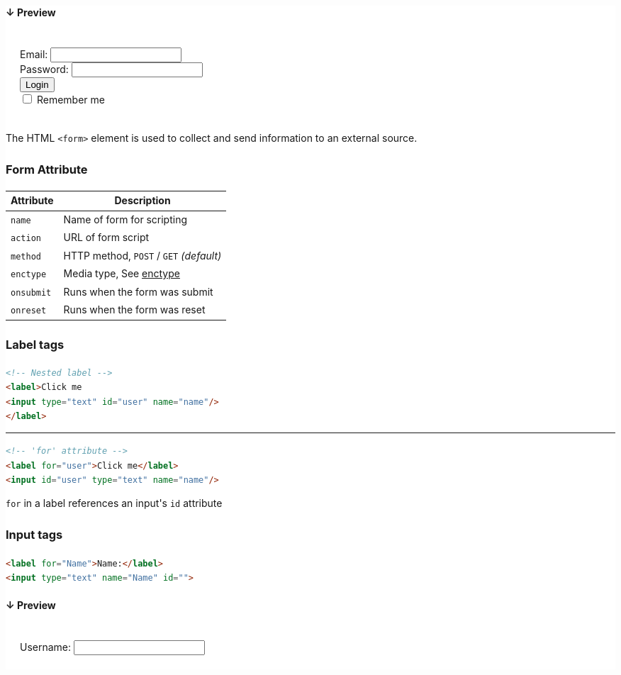 #### ↓ Preview
<form method="POST" action="api/login" style="padding: 20px;">
    <label for="email">Email: </label> 
    <input type="email" id="email" name="email" class="border border-slate-400 mt-2">
    <br/>
    <label for="pwd">Password: </label> 
    <input type="password" id="pwd" name="pwd" class="border border-slate-400 mt-2">
    <br/>
    <input type="submit" value="Login" class="mt-2">
    <br/>
    <input type="checkbox" id="ck" name="ck" class="mt-2">
    <label for="ck">Remember me</label> 
</form>


The HTML `<form>` element is used to collect and send information to an external source.


### Form Attribute
| Attribute  | Description                                                                                         |
|------------|-----------------------------------------------------------------------------------------------------|
| `name`     | Name of form for scripting                                                                          |
| `action`   | URL of form script                                                                                  |
| `method`   | HTTP method, `POST` / `GET` _(default)_                                                             |
| `enctype`  | Media type, See [enctype](https://developer.mozilla.org/en-US/docs/Web/API/HTMLFormElement/enctype) |
| `onsubmit` | Runs when the form was submit                                                                       |
| `onreset`  | Runs when the form was reset                                                                        |





### Label tags
```html
<!-- Nested label -->
<label>Click me 
<input type="text" id="user" name="name"/>
</label>
```
---
```html
<!-- 'for' attribute -->
<label for="user">Click me</label>
<input id="user" type="text" name="name"/>
```
`for` in a label references an input's `id` attribute





### Input tags
```html
<label for="Name">Name:</label>
<input type="text" name="Name" id="">
```
#### ↓ Preview
<form style="padding: 20px;">
    <label for="username">Username:</label>
    <input type="text" name="username" id="username" class="border border-slate-400">
</form>
